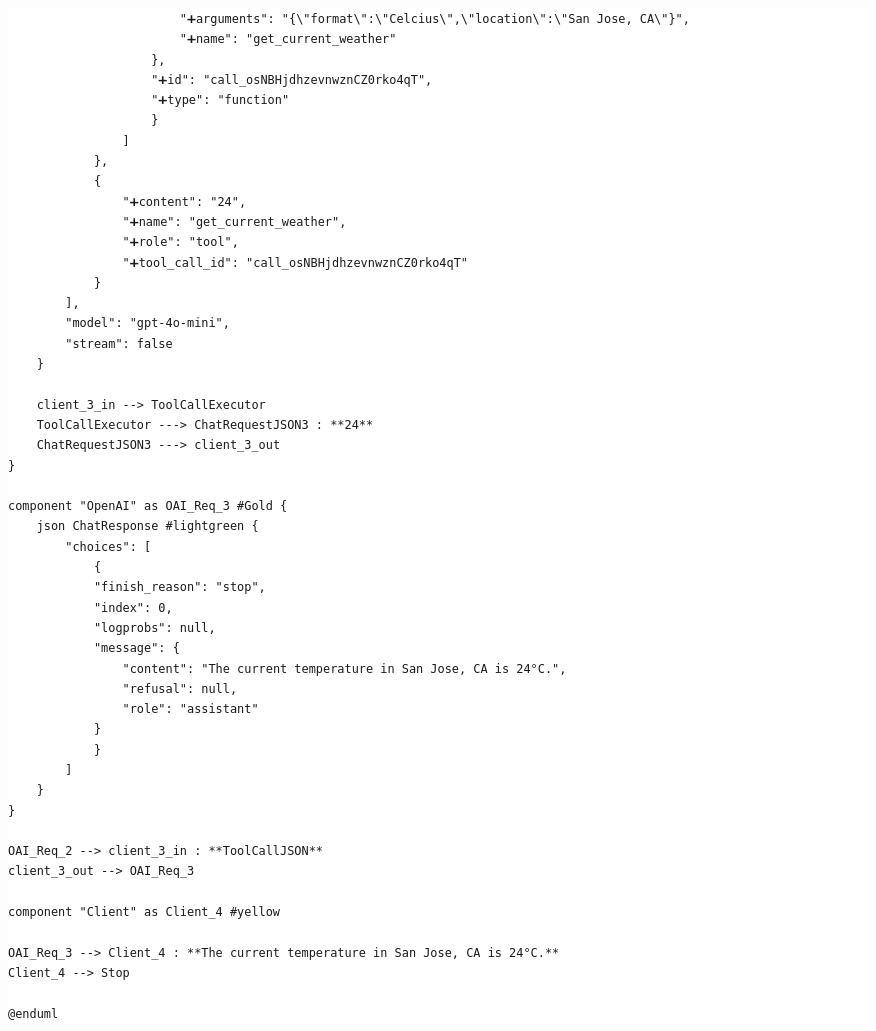 ```plantuml
                        "➕arguments": "{\"format\":\"Celcius\",\"location\":\"San Jose, CA\"}",
                        "➕name": "get_current_weather"
                    },
                    "➕id": "call_osNBHjdhzevnwznCZ0rko4qT",
                    "➕type": "function"
                    }
                ]
            },            
            {
                "➕content": "24",
                "➕name": "get_current_weather",
                "➕role": "tool",
                "➕tool_call_id": "call_osNBHjdhzevnwznCZ0rko4qT"
            }
        ],
        "model": "gpt-4o-mini",
        "stream": false    
    }

    client_3_in --> ToolCallExecutor
    ToolCallExecutor ---> ChatRequestJSON3 : **24**
    ChatRequestJSON3 ---> client_3_out
}

component "OpenAI" as OAI_Req_3 #Gold {
    json ChatResponse #lightgreen {
        "choices": [
            {
            "finish_reason": "stop",
            "index": 0,
            "logprobs": null,
            "message": {
                "content": "The current temperature in San Jose, CA is 24°C.",
                "refusal": null,
                "role": "assistant"
            }
            }
        ]
    }
}

OAI_Req_2 --> client_3_in : **ToolCallJSON**
client_3_out --> OAI_Req_3

component "Client" as Client_4 #yellow

OAI_Req_3 --> Client_4 : **The current temperature in San Jose, CA is 24°C.**
Client_4 --> Stop

@enduml
```
